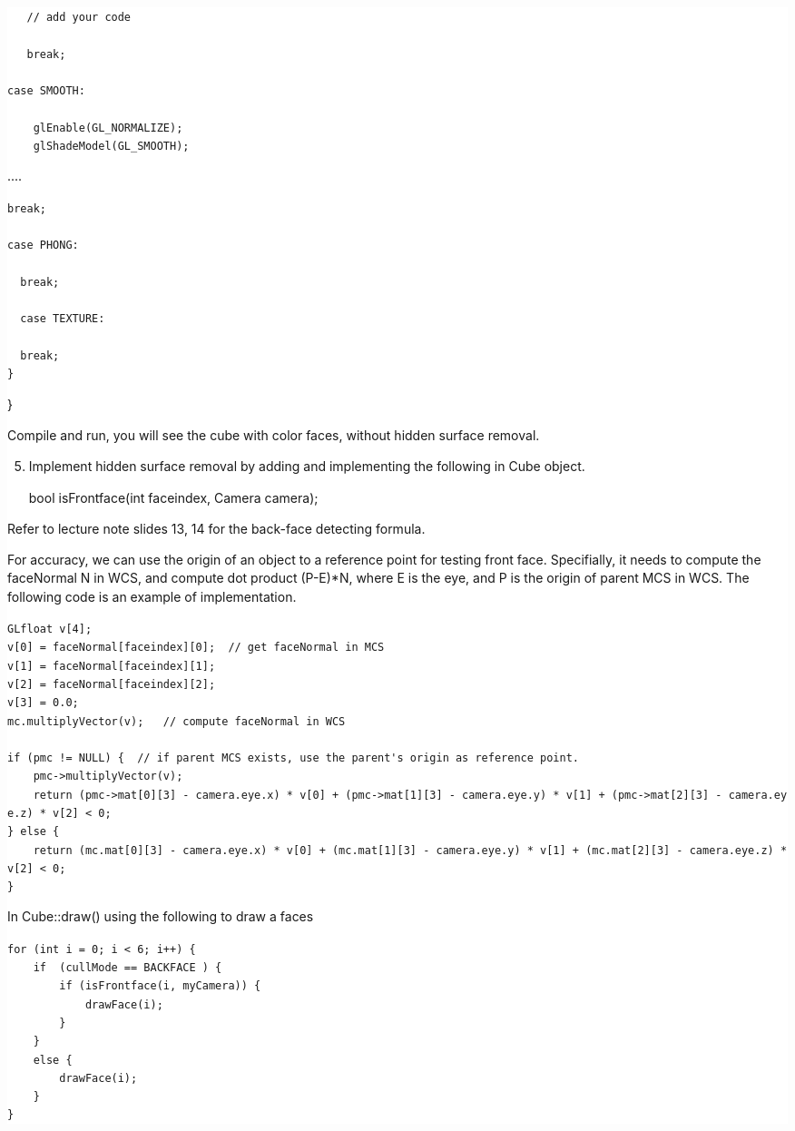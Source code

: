 	   // add your code
	   
	   break;
	
	case SMOOTH:

		glEnable(GL_NORMALIZE);
		glShadeModel(GL_SMOOTH);

....



	break;

	case PHONG:

	  break;
	  
	  case TEXTURE:
	  
	  break;
	}
}

Compile and run, you will see the cube with color faces, without hidden surface removal. 


5. Implement hidden surface removal by adding and implementing the following in Cube object.

    bool isFrontface(int faceindex, Camera camera);

Refer to lecture note slides 13, 14 for the back-face detecting formula. 

For accuracy, we can use the origin of an object to a reference point for testing front face. Specifially, it needs to compute the faceNormal N in WCS, and compute dot product (P-E)*N, where E is the eye, and P is the origin of parent MCS in WCS. The following code is an example of implementation.   
 
	GLfloat v[4];
	v[0] = faceNormal[faceindex][0];  // get faceNormal in MCS
	v[1] = faceNormal[faceindex][1];
	v[2] = faceNormal[faceindex][2];
	v[3] = 0.0;
	mc.multiplyVector(v);   // compute faceNormal in WCS
	   
	if (pmc != NULL) {  // if parent MCS exists, use the parent's origin as reference point. 
		pmc->multiplyVector(v);
		return (pmc->mat[0][3] - camera.eye.x) * v[0] + (pmc->mat[1][3] - camera.eye.y) * v[1] + (pmc->mat[2][3] - camera.eye.z) * v[2] < 0;
	} else {
		return (mc.mat[0][3] - camera.eye.x) * v[0] + (mc.mat[1][3] - camera.eye.y) * v[1] + (mc.mat[2][3] - camera.eye.z) * v[2] < 0;
	}


In Cube::draw() using the following to draw a faces


	for (int i = 0; i < 6; i++) {
		if  (cullMode == BACKFACE ) {
			if (isFrontface(i, myCamera)) {
				drawFace(i);
			}
		}
		else {
			drawFace(i);
		}
	}
	